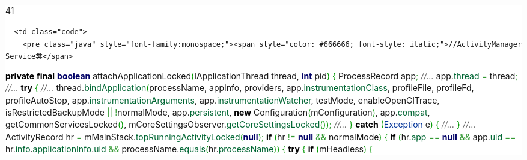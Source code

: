 41
</pre>
      </td>
      
      <td class="code">
        <pre class="java" style="font-family:monospace;"><span style="color: #666666; font-style: italic;">//ActivityManagerService类</span>
<span style="color: #000000; font-weight: bold;">private</span> <span style="color: #000000; font-weight: bold;">final</span> <span style="color: #000066; font-weight: bold;">boolean</span> attachApplicationLocked<span style="color: #009900;">&#40;</span>IApplicationThread thread,
        <span style="color: #000066; font-weight: bold;">int</span> pid<span style="color: #009900;">&#41;</span> <span style="color: #009900;">&#123;</span> 
    ProcessRecord app<span style="color: #339933;">;</span>
    <span style="color: #666666; font-style: italic;">//...     </span>
    app.<span style="color: #006633;">thread</span> <span style="color: #339933;">=</span> thread<span style="color: #339933;">;</span> 
    <span style="color: #666666; font-style: italic;">//...  </span>
    <span style="color: #000000; font-weight: bold;">try</span> <span style="color: #009900;">&#123;</span>
        <span style="color: #666666; font-style: italic;">//...</span>
        thread.<span style="color: #006633;">bindApplication</span><span style="color: #009900;">&#40;</span>processName, appInfo, providers,
                app.<span style="color: #006633;">instrumentationClass</span>, profileFile, profileFd, profileAutoStop,
                app.<span style="color: #006633;">instrumentationArguments</span>, app.<span style="color: #006633;">instrumentationWatcher</span>, testMode,
                enableOpenGlTrace, isRestrictedBackupMode <span style="color: #339933;">||</span> <span style="color: #339933;">!</span>normalMode, app.<span style="color: #006633;">persistent</span>,
                <span style="color: #000000; font-weight: bold;">new</span> Configuration<span style="color: #009900;">&#40;</span>mConfiguration<span style="color: #009900;">&#41;</span>, app.<span style="color: #006633;">compat</span>, getCommonServicesLocked<span style="color: #009900;">&#40;</span><span style="color: #009900;">&#41;</span>,
                mCoreSettingsObserver.<span style="color: #006633;">getCoreSettingsLocked</span><span style="color: #009900;">&#40;</span><span style="color: #009900;">&#41;</span><span style="color: #009900;">&#41;</span><span style="color: #339933;">;</span>
        <span style="color: #666666; font-style: italic;">//... </span>
    <span style="color: #009900;">&#125;</span> <span style="color: #000000; font-weight: bold;">catch</span> <span style="color: #009900;">&#40;</span><span style="color: #003399;">Exception</span> e<span style="color: #009900;">&#41;</span> <span style="color: #009900;">&#123;</span>
       <span style="color: #666666; font-style: italic;">//...</span>
    <span style="color: #009900;">&#125;</span>
    <span style="color: #666666; font-style: italic;">//... </span>
    ActivityRecord hr <span style="color: #339933;">=</span> mMainStack.<span style="color: #006633;">topRunningActivityLocked</span><span style="color: #009900;">&#40;</span><span style="color: #000066; font-weight: bold;">null</span><span style="color: #009900;">&#41;</span><span style="color: #339933;">;</span>
    <span style="color: #000000; font-weight: bold;">if</span> <span style="color: #009900;">&#40;</span>hr <span style="color: #339933;">!=</span> <span style="color: #000066; font-weight: bold;">null</span> <span style="color: #339933;">&&</span> normalMode<span style="color: #009900;">&#41;</span> <span style="color: #009900;">&#123;</span>
        <span style="color: #000000; font-weight: bold;">if</span> <span style="color: #009900;">&#40;</span>hr.<span style="color: #006633;">app</span> <span style="color: #339933;">==</span> <span style="color: #000066; font-weight: bold;">null</span> <span style="color: #339933;">&&</span> app.<span style="color: #006633;">uid</span> <span style="color: #339933;">==</span> hr.<span style="color: #006633;">info</span>.<span style="color: #006633;">applicationInfo</span>.<span style="color: #006633;">uid</span>
                <span style="color: #339933;">&&</span> processName.<span style="color: #006633;">equals</span><span style="color: #009900;">&#40;</span>hr.<span style="color: #006633;">processName</span><span style="color: #009900;">&#41;</span><span style="color: #009900;">&#41;</span> <span style="color: #009900;">&#123;</span>
            <span style="color: #000000; font-weight: bold;">try</span> <span style="color: #009900;">&#123;</span>
                <span style="color: #000000; font-weight: bold;">if</span> <span style="color: #009900;">&#40;</span>mHeadless<span style="color: #009900;">&#41;</span> <span style="color: #009900;">&#123;</span>